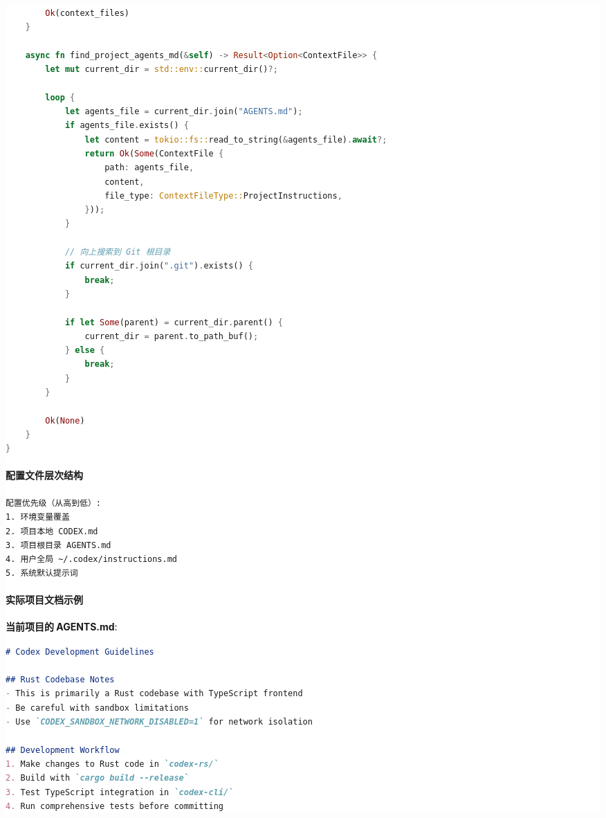 ```rust
        Ok(context_files)
    }
    
    async fn find_project_agents_md(&self) -> Result<Option<ContextFile>> {
        let mut current_dir = std::env::current_dir()?;
        
        loop {
            let agents_file = current_dir.join("AGENTS.md");
            if agents_file.exists() {
                let content = tokio::fs::read_to_string(&agents_file).await?;
                return Ok(Some(ContextFile {
                    path: agents_file,
                    content,
                    file_type: ContextFileType::ProjectInstructions,
                }));
            }
            
            // 向上搜索到 Git 根目录
            if current_dir.join(".git").exists() {
                break;
            }
            
            if let Some(parent) = current_dir.parent() {
                current_dir = parent.to_path_buf();
            } else {
                break;
            }
        }
        
        Ok(None)
    }
}
```

#### 配置文件层次结构

```
配置优先级（从高到低）:
1. 环境变量覆盖
2. 项目本地 CODEX.md
3. 项目根目录 AGENTS.md  
4. 用户全局 ~/.codex/instructions.md
5. 系统默认提示词
```

#### 实际项目文档示例

**当前项目的 AGENTS.md**:
```markdown
# Codex Development Guidelines

## Rust Codebase Notes
- This is primarily a Rust codebase with TypeScript frontend
- Be careful with sandbox limitations
- Use `CODEX_SANDBOX_NETWORK_DISABLED=1` for network isolation

## Development Workflow  
1. Make changes to Rust code in `codex-rs/`
2. Build with `cargo build --release`
3. Test TypeScript integration in `codex-cli/`
4. Run comprehensive tests before committing
```
